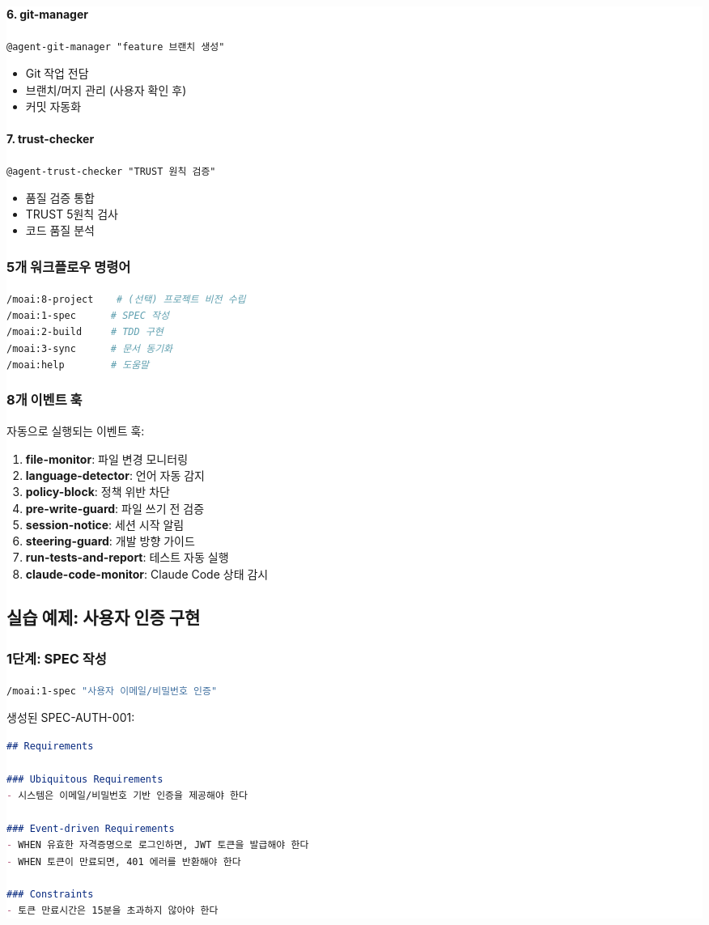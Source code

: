 #### 6. git-manager

```
@agent-git-manager "feature 브랜치 생성"
```

- Git 작업 전담
- 브랜치/머지 관리 (사용자 확인 후)
- 커밋 자동화

#### 7. trust-checker

```
@agent-trust-checker "TRUST 원칙 검증"
```

- 품질 검증 통합
- TRUST 5원칙 검사
- 코드 품질 분석

### 5개 워크플로우 명령어

```bash
/moai:8-project    # (선택) 프로젝트 비전 수립
/moai:1-spec      # SPEC 작성
/moai:2-build     # TDD 구현
/moai:3-sync      # 문서 동기화
/moai:help        # 도움말
```

### 8개 이벤트 훅

자동으로 실행되는 이벤트 훅:

1. **file-monitor**: 파일 변경 모니터링
2. **language-detector**: 언어 자동 감지
3. **policy-block**: 정책 위반 차단
4. **pre-write-guard**: 파일 쓰기 전 검증
5. **session-notice**: 세션 시작 알림
6. **steering-guard**: 개발 방향 가이드
7. **run-tests-and-report**: 테스트 자동 실행
8. **claude-code-monitor**: Claude Code 상태 감시

## 실습 예제: 사용자 인증 구현

### 1단계: SPEC 작성

```bash
/moai:1-spec "사용자 이메일/비밀번호 인증"
```

생성된 SPEC-AUTH-001:

```markdown
## Requirements

### Ubiquitous Requirements
- 시스템은 이메일/비밀번호 기반 인증을 제공해야 한다

### Event-driven Requirements
- WHEN 유효한 자격증명으로 로그인하면, JWT 토큰을 발급해야 한다
- WHEN 토큰이 만료되면, 401 에러를 반환해야 한다

### Constraints
- 토큰 만료시간은 15분을 초과하지 않아야 한다
```
